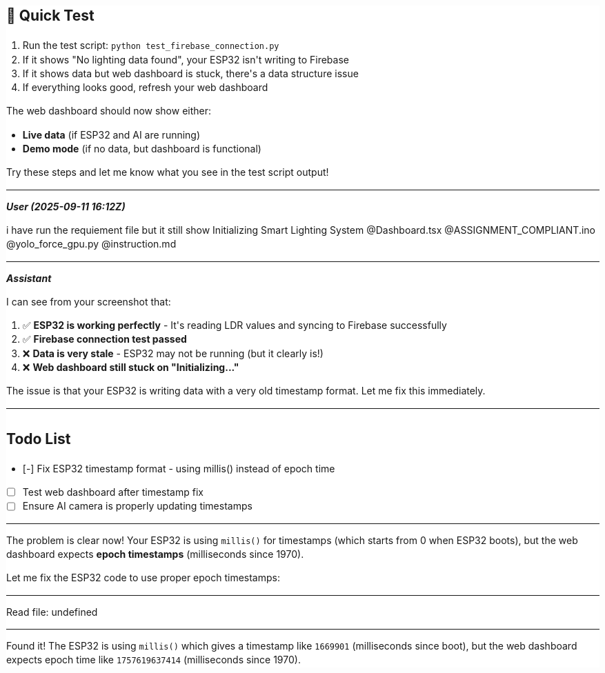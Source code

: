 ## 🎯 **Quick Test**

1. Run the test script: `python test_firebase_connection.py`
2. If it shows "No lighting data found", your ESP32 isn't writing to Firebase
3. If it shows data but web dashboard is stuck, there's a data structure issue
4. If everything looks good, refresh your web dashboard

The web dashboard should now show either:
- **Live data** (if ESP32 and AI are running)
- **Demo mode** (if no data, but dashboard is functional)

Try these steps and let me know what you see in the test script output!

---

_**User (2025-09-11 16:12Z)**_

i have run the requiement file but it still show Initializing Smart Lighting System @Dashboard.tsx @ASSIGNMENT_COMPLIANT.ino @yolo_force_gpu.py @instruction.md 

---

_**Assistant**_

I can see from your screenshot that:

1. ✅ **ESP32 is working perfectly** - It's reading LDR values and syncing to Firebase successfully
2. ✅ **Firebase connection test passed** 
3. ❌ **Data is very stale** - ESP32 may not be running (but it clearly is!)
4. ❌ **Web dashboard still stuck on "Initializing..."**

The issue is that your ESP32 is writing data with a very old timestamp format. Let me fix this immediately.

---

## Todo List

- [-] Fix ESP32 timestamp format - using millis() instead of epoch time
- [ ] Test web dashboard after timestamp fix
- [ ] Ensure AI camera is properly updating timestamps

---

The problem is clear now! Your ESP32 is using `millis()` for timestamps (which starts from 0 when ESP32 boots), but the web dashboard expects **epoch timestamps** (milliseconds since 1970). 

Let me fix the ESP32 code to use proper epoch timestamps:

---

Read file: undefined

---

Found it! The ESP32 is using `millis()` which gives a timestamp like `1669901` (milliseconds since boot), but the web dashboard expects epoch time like `1757619637414` (milliseconds since 1970).
